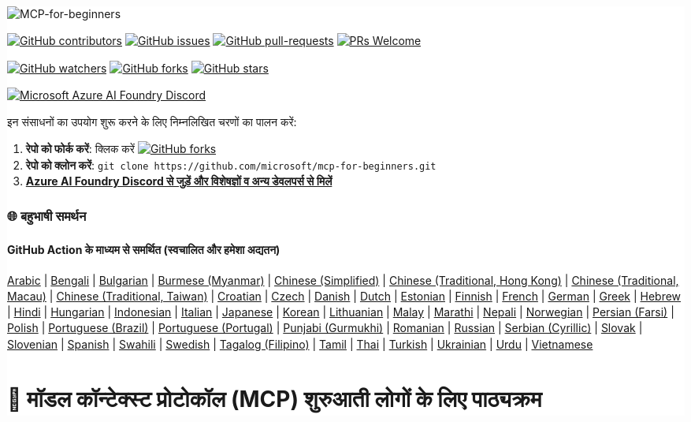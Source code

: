 
![MCP-for-beginners](../../translated_images/mcp-beginners.2ce2b317996369ff66c5b72e25eff9d4288ab2741fc70c0b4e523d1ae1e249fd.hi.png)

[![GitHub contributors](https://img.shields.io/github/contributors/microsoft/mcp-for-beginners.svg)](https://GitHub.com/microsoft/mcp-for-beginners/graphs/contributors)
[![GitHub issues](https://img.shields.io/github/issues/microsoft/mcp-for-beginners.svg)](https://GitHub.com/microsoft/mcp-for-beginners/issues)
[![GitHub pull-requests](https://img.shields.io/github/issues-pr/microsoft/mcp-for-beginners.svg)](https://GitHub.com/microsoft/mcp-for-beginners/pulls)
[![PRs Welcome](https://img.shields.io/badge/PRs-welcome-brightgreen.svg?style=flat-square)](http://makeapullrequest.com)

[![GitHub watchers](https://img.shields.io/github/watchers/microsoft/mcp-for-beginners.svg?style=social&label=Watch)](https://GitHub.com/microsoft/mcp-for-beginners/watchers)
[![GitHub forks](https://img.shields.io/github/forks/microsoft/mcp-for-beginners.svg?style=social&label=Fork)](https://GitHub.com/microsoft/mcp-for-beginners/fork)
[![GitHub stars](https://img.shields.io/github/stars/microsoft/mcp-for-beginners?style=social&label=Star)](https://GitHub.com/microsoft/mcp-for-beginners/stargazers)

[![Microsoft Azure AI Foundry Discord](https://dcbadge.limes.pink/api/server/ByRwuEEgH4)](https://discord.com/invite/ByRwuEEgH4)

इन संसाधनों का उपयोग शुरू करने के लिए निम्नलिखित चरणों का पालन करें:
1. **रेपो को फोर्क करें**: क्लिक करें [![GitHub forks](https://img.shields.io/github/forks/microsoft/mcp-for-beginners.svg?style=social&label=Fork)](https://GitHub.com/microsoft/mcp-for-beginners/fork)
2. **रेपो को क्लोन करें**: `git clone https://github.com/microsoft/mcp-for-beginners.git`
3. [**Azure AI Foundry Discord से जुड़ें और विशेषज्ञों व अन्य डेवलपर्स से मिलें**](https://discord.com/invite/ByRwuEEgH4)

### 🌐 बहुभाषी समर्थन

#### GitHub Action के माध्यम से समर्थित (स्वचालित और हमेशा अद्यतन)

[Arabic](../ar/README.md) | [Bengali](../bn/README.md) | [Bulgarian](../bg/README.md) | [Burmese (Myanmar)](../my/README.md) | [Chinese (Simplified)](../zh/README.md) | [Chinese (Traditional, Hong Kong)](../hk/README.md) | [Chinese (Traditional, Macau)](../mo/README.md) | [Chinese (Traditional, Taiwan)](../tw/README.md) | [Croatian](../hr/README.md) | [Czech](../cs/README.md) | [Danish](../da/README.md) | [Dutch](../nl/README.md) | [Estonian](../et/README.md) | [Finnish](../fi/README.md) | [French](../fr/README.md) | [German](../de/README.md) | [Greek](../el/README.md) | [Hebrew](../he/README.md) | [Hindi](./README.md) | [Hungarian](../hu/README.md) | [Indonesian](../id/README.md) | [Italian](../it/README.md) | [Japanese](../ja/README.md) | [Korean](../ko/README.md) | [Lithuanian](../lt/README.md) | [Malay](../ms/README.md) | [Marathi](../mr/README.md) | [Nepali](../ne/README.md) | [Norwegian](../no/README.md) | [Persian (Farsi)](../fa/README.md) | [Polish](../pl/README.md) | [Portuguese (Brazil)](../br/README.md) | [Portuguese (Portugal)](../pt/README.md) | [Punjabi (Gurmukhi)](../pa/README.md) | [Romanian](../ro/README.md) | [Russian](../ru/README.md) | [Serbian (Cyrillic)](../sr/README.md) | [Slovak](../sk/README.md) | [Slovenian](../sl/README.md) | [Spanish](../es/README.md) | [Swahili](../sw/README.md) | [Swedish](../sv/README.md) | [Tagalog (Filipino)](../tl/README.md) | [Tamil](../ta/README.md) | [Thai](../th/README.md) | [Turkish](../tr/README.md) | [Ukrainian](../uk/README.md) | [Urdu](../ur/README.md) | [Vietnamese](../vi/README.md)

# 🚀 मॉडल कॉन्टेक्स्ट प्रोटोकॉल (MCP) शुरुआती लोगों के लिए पाठ्यक्रम
